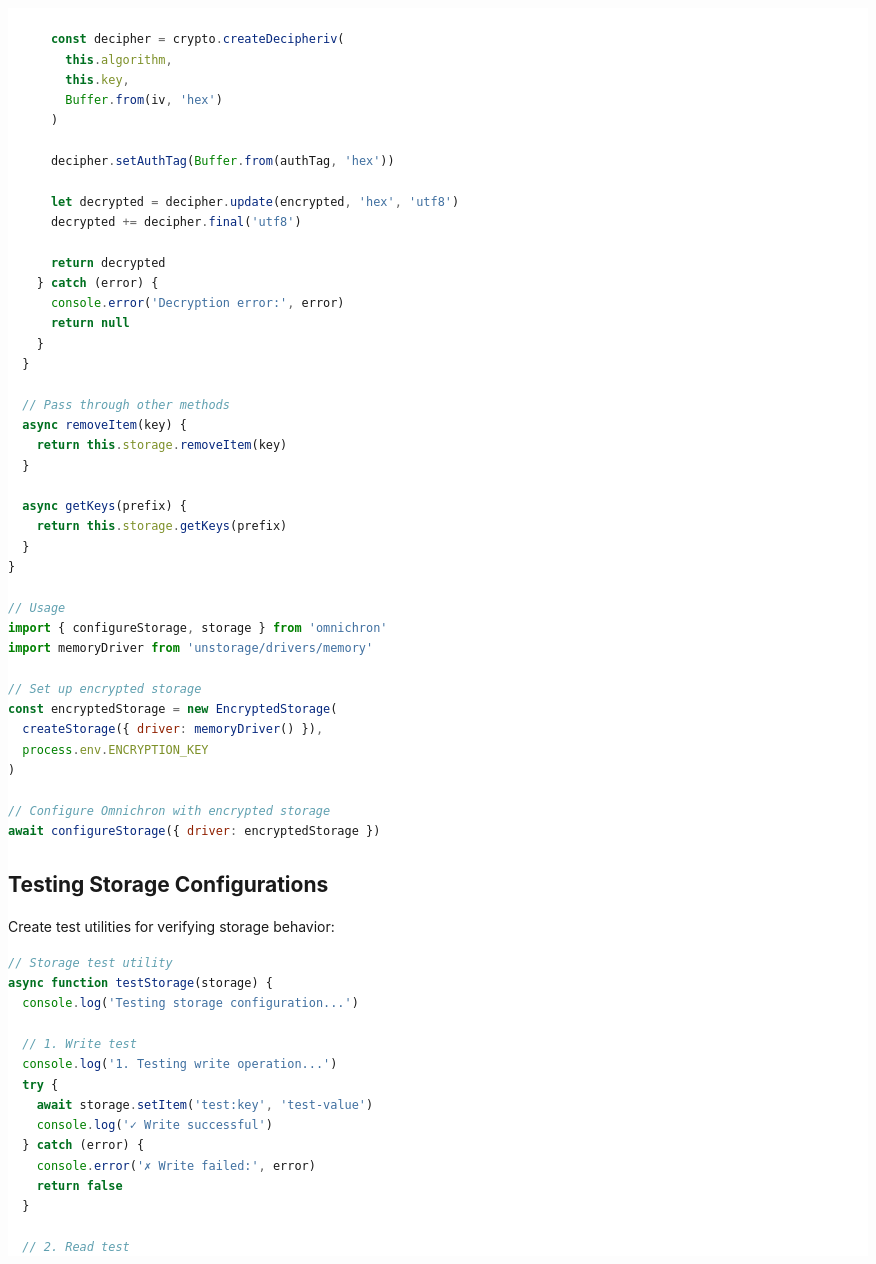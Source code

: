 ```js
      
      const decipher = crypto.createDecipheriv(
        this.algorithm, 
        this.key, 
        Buffer.from(iv, 'hex')
      )
      
      decipher.setAuthTag(Buffer.from(authTag, 'hex'))
      
      let decrypted = decipher.update(encrypted, 'hex', 'utf8')
      decrypted += decipher.final('utf8')
      
      return decrypted
    } catch (error) {
      console.error('Decryption error:', error)
      return null
    }
  }
  
  // Pass through other methods
  async removeItem(key) {
    return this.storage.removeItem(key)
  }
  
  async getKeys(prefix) {
    return this.storage.getKeys(prefix)
  }
}

// Usage
import { configureStorage, storage } from 'omnichron'
import memoryDriver from 'unstorage/drivers/memory'

// Set up encrypted storage
const encryptedStorage = new EncryptedStorage(
  createStorage({ driver: memoryDriver() }),
  process.env.ENCRYPTION_KEY
)

// Configure Omnichron with encrypted storage
await configureStorage({ driver: encryptedStorage })
```

## Testing Storage Configurations

Create test utilities for verifying storage behavior:

```js
// Storage test utility
async function testStorage(storage) {
  console.log('Testing storage configuration...')
  
  // 1. Write test
  console.log('1. Testing write operation...')
  try {
    await storage.setItem('test:key', 'test-value')
    console.log('✓ Write successful')
  } catch (error) {
    console.error('✗ Write failed:', error)
    return false
  }
  
  // 2. Read test
```